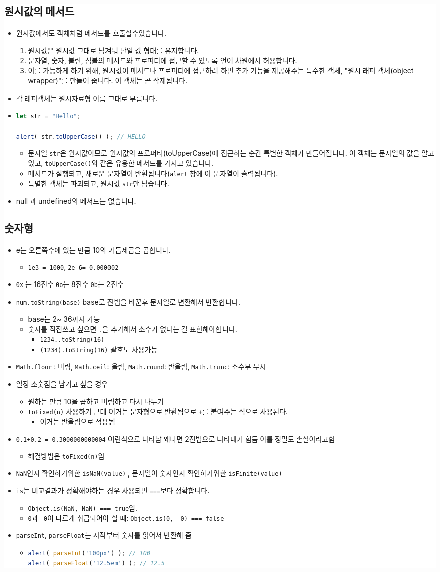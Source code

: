 ## 원시값의 메서드

- 원시값에서도 객체처럼 메서드를 호출할수있습니다.

  1. 원시값은 원시값 그대로 남겨둬 단일 값 형태를 유지합니다.
  2. 문자열, 숫자, 불린, 심볼의 메서드와 프로퍼티에 접근할 수 있도록 언어 차원에서 허용합니다.
  3. 이를 가능하게 하기 위해, 원시값이 메서드나 프로퍼티에 접근하려 하면 추가 기능을 제공해주는 특수한 객체, "원시 래퍼 객체(object wrapper)"를 만들어 줍니다. 이 객체는 곧 삭제됩니다.

- 각 레퍼객체는 원시자료형 이름 그대로 부릅니다.

- ```js
  let str = "Hello";
  
  alert( str.toUpperCase() ); // HELLO
  ```

  - 문자열 `str`은 원시값이므로 원시값의 프로퍼티(toUpperCase)에 접근하는 순간 특별한 객체가 만들어집니다. 이 객체는 문자열의 값을 알고 있고, `toUpperCase()`와 같은 유용한 메서드를 가지고 있습니다.
  - 메서드가 실행되고, 새로운 문자열이 반환됩니다(`alert` 창에 이 문자열이 출력됩니다).
  - 특별한 객체는 파괴되고, 원시값 `str`만 남습니다.

- null 과 undefined의 메서드는 없습니다.



## 숫자형

- e는 오른쪽수에 있는 만큼 10의 거듭제곱을 곱합니다.

  - `1e3 = 1000`, `2e-6= 0.000002`

- `0x` 는 16진수 `0o`는 8진수 `0b`는 2진수

- `num.toString(base)` base로 진법을 바꾼후 문자열로 변환해서 반환합니다.

  - base는 2~ 36까지 가능
  - 숫자를 직접쓰고 싶으면 `.`을 추가해서 소수가 없다는 걸 표현해야합니다.
    - `1234..toString(16)`
    - `(1234).toString(16)`  괄호도 사용가능

- `Math.floor` : 버림, `Math.ceil`: 올림, `Math.round`: 반올림, `Math.trunc`: 소수부 무시 

- 일정 소숫점을 남기고 싶을 경우

  - 원하는 만큼 10을 곱하고 버림하고 다시 나누기
  - `toFixed(n)` 사용하기 근데 이거는 문자형으로 반환됨으로 `+`를 붙여주는 식으로 사용된다.
    - 이거는 반올림으로 적용됨

- `0.1+0.2 = 0.3000000000004` 이런식으로 나타남 왜냐면 2진법으로 나타내기 힘듬 이를 정밀도 손실이라고함

  - 해결방법은 `toFixed(n)`임

- `NaN`인지 확인하기위한 `isNaN(value)` , 문자열이 숫자인지 확인하기위한 `isFinite(value)`

- `is`는 비교결과가 정확해야하는 경우 사용되면 `===`보다 정확합니다.

  - `Object.is(NaN, NaN) === true`임.
  - `0`과 `-0`이 다르게 취급되어야 할 때: `Object.is(0, -0) === false`

- `parseInt`, `parseFloat`는 시작부터 숫자를 읽어서 반환해 줌

  - ```js
    alert( parseInt('100px') ); // 100
    alert( parseFloat('12.5em') ); // 12.5
  ```
